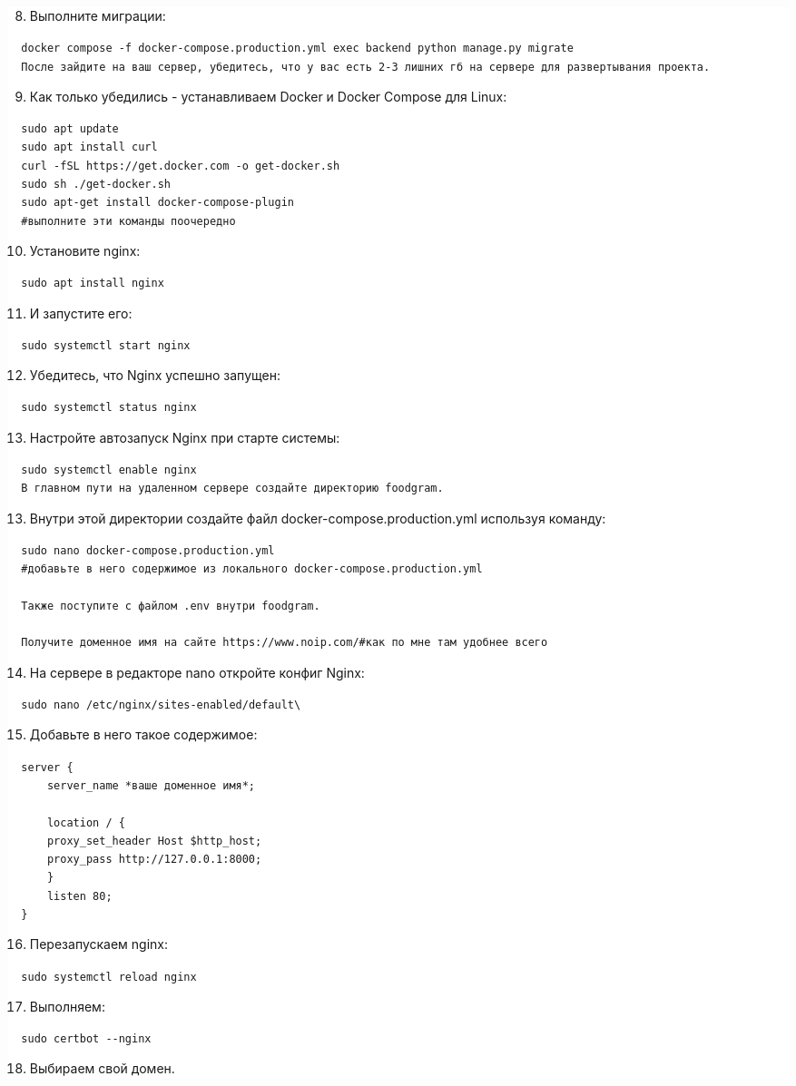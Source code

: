 ```
```
8. Выполните миграции:
```
  docker compose -f docker-compose.production.yml exec backend python manage.py migrate
  После зайдите на ваш сервер, убедитесь, что у вас есть 2-3 лишних гб на сервере для развертывания проекта.
```
9. Как только убедились - устанавливаем Docker и Docker Compose для Linux:
```
  sudo apt update
  sudo apt install curl
  curl -fSL https://get.docker.com -o get-docker.sh
  sudo sh ./get-docker.sh
  sudo apt-get install docker-compose-plugin
  #выполните эти команды поочередно
```
10. Установите nginx:
```
  sudo apt install nginx
```
11. И запустите его:
```
  sudo systemctl start nginx
```
12. Убедитесь, что Nginx успешно запущен:
```
  sudo systemctl status nginx
```
13. Настройте автозапуск Nginx при старте системы:
```
  sudo systemctl enable nginx
  В главном пути на удаленном сервере создайте директорию foodgram.
```
13. Внутри этой директории создайте файл docker-compose.production.yml используя команду:
```
  sudo nano docker-compose.production.yml
  #добавьте в него содержимое из локального docker-compose.production.yml
    
  Также поступите с файлом .env внутри foodgram.

  Получите доменное имя на сайте https://www.noip.com/#как по мне там удобнее всего
```
14. На сервере в редакторе nano откройте конфиг Nginx: 
```
  sudo nano /etc/nginx/sites-enabled/default\
```
15. Добавьте в него такое содержимое:
```
  server {
      server_name *ваше доменное имя*;

      location / {
      proxy_set_header Host $http_host;
      proxy_pass http://127.0.0.1:8000;
      }
      listen 80;
  }
```
16. Перезапускаем nginx:
```
  sudo systemctl reload nginx
```
17. Выполняем:
```
  sudo certbot --nginx
```
18. Выбираем свой домен.
